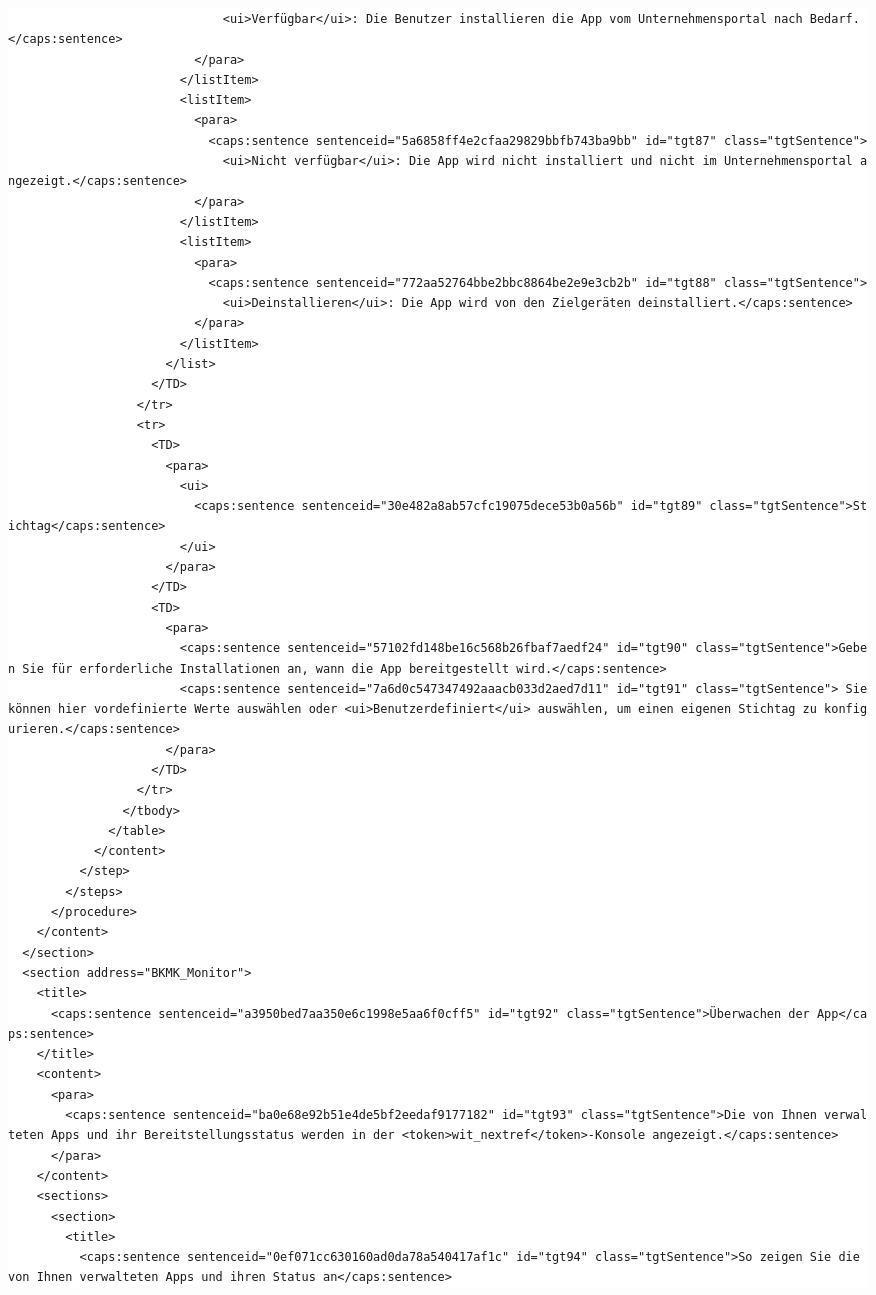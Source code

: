                                   <ui>Verfügbar</ui>: Die Benutzer installieren die App vom Unternehmensportal nach Bedarf.</caps:sentence>
                              </para>
                            </listItem>
                            <listItem>
                              <para>
                                <caps:sentence sentenceid="5a6858ff4e2cfaa29829bbfb743ba9bb" id="tgt87" class="tgtSentence">
                                  <ui>Nicht verfügbar</ui>: Die App wird nicht installiert und nicht im Unternehmensportal angezeigt.</caps:sentence>
                              </para>
                            </listItem>
                            <listItem>
                              <para>
                                <caps:sentence sentenceid="772aa52764bbe2bbc8864be2e9e3cb2b" id="tgt88" class="tgtSentence">
                                  <ui>Deinstallieren</ui>: Die App wird von den Zielgeräten deinstalliert.</caps:sentence>
                              </para>
                            </listItem>
                          </list>
                        </TD>
                      </tr>
                      <tr>
                        <TD>
                          <para>
                            <ui>
                              <caps:sentence sentenceid="30e482a8ab57cfc19075dece53b0a56b" id="tgt89" class="tgtSentence">Stichtag</caps:sentence>
                            </ui>
                          </para>
                        </TD>
                        <TD>
                          <para>
                            <caps:sentence sentenceid="57102fd148be16c568b26fbaf7aedf24" id="tgt90" class="tgtSentence">Geben Sie für erforderliche Installationen an, wann die App bereitgestellt wird.</caps:sentence>
                            <caps:sentence sentenceid="7a6d0c547347492aaacb033d2aed7d11" id="tgt91" class="tgtSentence"> Sie können hier vordefinierte Werte auswählen oder <ui>Benutzerdefiniert</ui> auswählen, um einen eigenen Stichtag zu konfigurieren.</caps:sentence>
                          </para>
                        </TD>
                      </tr>
                    </tbody>
                  </table>
                </content>
              </step>
            </steps>
          </procedure>
        </content>
      </section>
      <section address="BKMK_Monitor">
        <title>
          <caps:sentence sentenceid="a3950bed7aa350e6c1998e5aa6f0cff5" id="tgt92" class="tgtSentence">Überwachen der App</caps:sentence>
        </title>
        <content>
          <para>
            <caps:sentence sentenceid="ba0e68e92b51e4de5bf2eedaf9177182" id="tgt93" class="tgtSentence">Die von Ihnen verwalteten Apps und ihr Bereitstellungsstatus werden in der <token>wit_nextref</token>-Konsole angezeigt.</caps:sentence>
          </para>
        </content>
        <sections>
          <section>
            <title>
              <caps:sentence sentenceid="0ef071cc630160ad0da78a540417af1c" id="tgt94" class="tgtSentence">So zeigen Sie die von Ihnen verwalteten Apps und ihren Status an</caps:sentence>